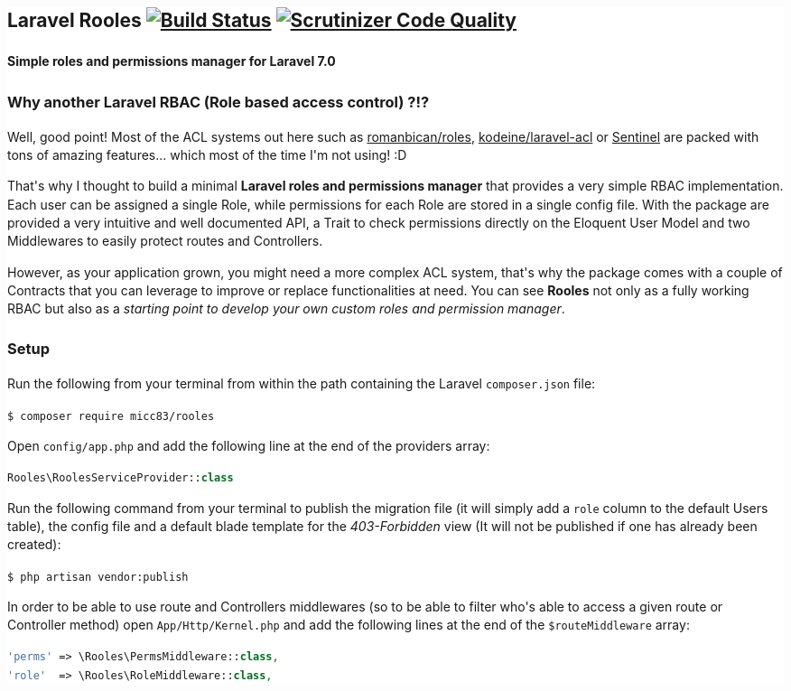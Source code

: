 Laravel Rooles [![Build Status](https://travis-ci.org/micc83/rooles.svg?branch=master)](https://travis-ci.org/micc83/rooles) [![Scrutinizer Code Quality](https://scrutinizer-ci.com/g/micc83/rooles/badges/quality-score.png?b=master)](https://scrutinizer-ci.com/g/micc83/rooles/?branch=master)
-------------
#### Simple roles and permissions manager for Laravel 7.0

### Why another Laravel RBAC (Role based access control) ?!?

Well, good point! Most of the ACL systems out here such as [romanbican/roles](https://github.com/romanbican/roles), [kodeine/laravel-acl](https://github.com/kodeine/laravel-acl) or [Sentinel](https://cartalyst.com/manual/sentinel/) are packed with tons of amazing features... which most of the time I'm not using! :D

That's why I thought to build a minimal **Laravel roles and permissions manager** that provides a very simple RBAC implementation.
Each user can be assigned a single Role, while permissions for each Role are stored in a single config file. With the package are provided a very intuitive and well documented API, a Trait to check permissions directly on the Eloquent User Model and two Middlewares to easily protect routes and Controllers.

However, as your application grown, you might need a more complex ACL system, that's why the package comes with a couple of Contracts that you can leverage to improve or replace functionalities at need. You can see **Rooles** not only as a fully working RBAC but also as a *starting point to develop your own custom roles and permission manager*.

### Setup

Run the following from your terminal from within the path containing the Laravel `composer.json` file:

```sh
$ composer require micc83/rooles
```

Open `config/app.php` and add the following line at the end of the providers array:

```php
Rooles\RoolesServiceProvider::class
```

Run the following command from your terminal to publish the migration file (it will simply add a `role` column to the default Users table), the config file and a default blade template for the *403-Forbidden* view (It will not be published if one has already been created):

```sh
$ php artisan vendor:publish
```

In order to be able to use route and Controllers middlewares (so to be able to filter who's able to access a given route or Controller method) open `App/Http/Kernel.php` and add the following lines at the end of the `$routeMiddleware` array:

```php
'perms' => \Rooles\PermsMiddleware::class,
'role'  => \Rooles\RoleMiddleware::class,
```
